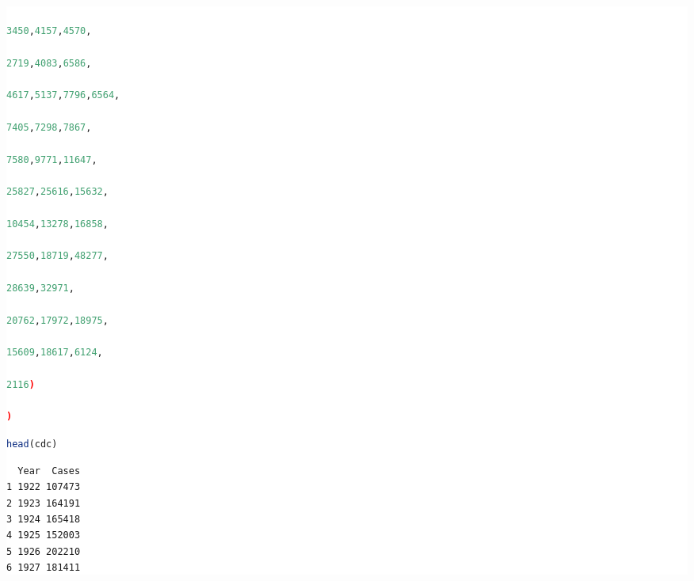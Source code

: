 ``` r
                                                                                                                                                                                                                     3450,4157,4570,
                                                                                                                                                                                                                     2719,4083,6586,
                                                                                                                                                                                                                     4617,5137,7796,6564,
                                                                                                                                                                                                                     7405,7298,7867,
                                                                                                                                                                                                                     7580,9771,11647,
                                                                                                                                                                                                                     25827,25616,15632,
                                                                                                                                                                                                                     10454,13278,16858,
                                                                                                                                                                                                                     27550,18719,48277,
                                                                                                                                                                                                                     28639,32971,
                                                                                                                                                                                                                     20762,17972,18975,
                                                                                                                                                                                                                     15609,18617,6124,
                                                                                                                                                                                                                     2116)
                                                                                                                                                                                  )
```

``` r
head(cdc)
```

      Year  Cases
    1 1922 107473
    2 1923 164191
    3 1924 165418
    4 1925 152003
    5 1926 202210
    6 1927 181411

